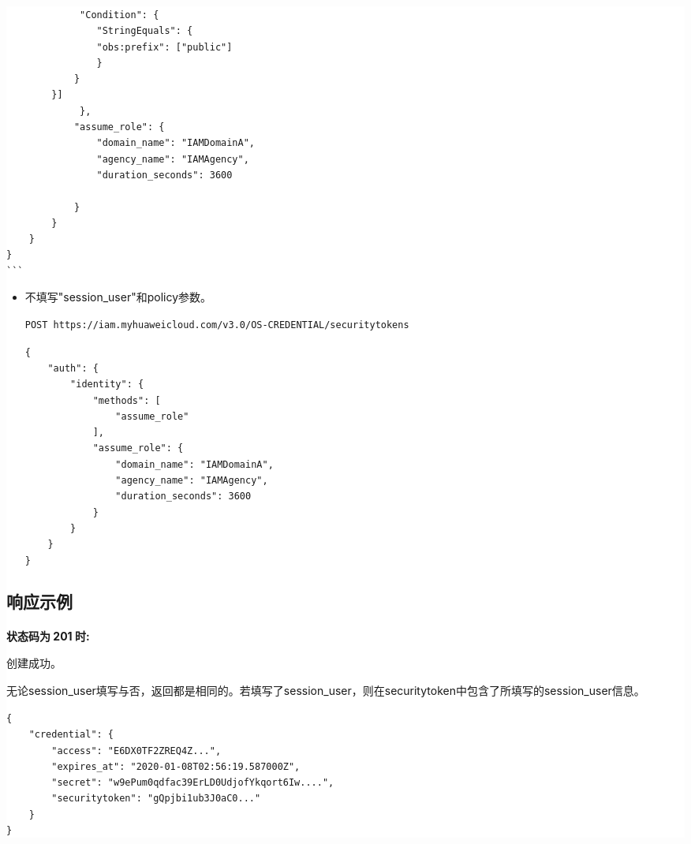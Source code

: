     			 "Condition": {
    			    "StringEquals": {
    				"obs:prefix": ["public"]
    				}
    			}
    		}]
                 },
                "assume_role": {
                    "domain_name": "IAMDomainA",
                    "agency_name": "IAMAgency",
                    "duration_seconds": 3600
    
                }
            }
        }
    }
    ```


-   不填写"session\_user"和policy参数。

    ```
    POST https://iam.myhuaweicloud.com/v3.0/OS-CREDENTIAL/securitytokens
    ```

    ```
    {
        "auth": {
            "identity": {
                "methods": [
                    "assume_role"
                ],
                "assume_role": {
                    "domain_name": "IAMDomainA",
                    "agency_name": "IAMAgency",
                    "duration_seconds": 3600
                }
            }
        }
    }
    ```


## 响应示例<a name="zh-cn_topic_0221482378_section101861574204"></a>

**状态码为 201 时:**

创建成功。

无论session\_user填写与否，返回都是相同的。若填写了session\_user，则在securitytoken中包含了所填写的session\_user信息。

```
{
    "credential": {
        "access": "E6DX0TF2ZREQ4Z...",
        "expires_at": "2020-01-08T02:56:19.587000Z",
        "secret": "w9ePum0qdfac39ErLD0UdjofYkqort6Iw....",
        "securitytoken": "gQpjbi1ub3J0aC0..."
    }
}
```
